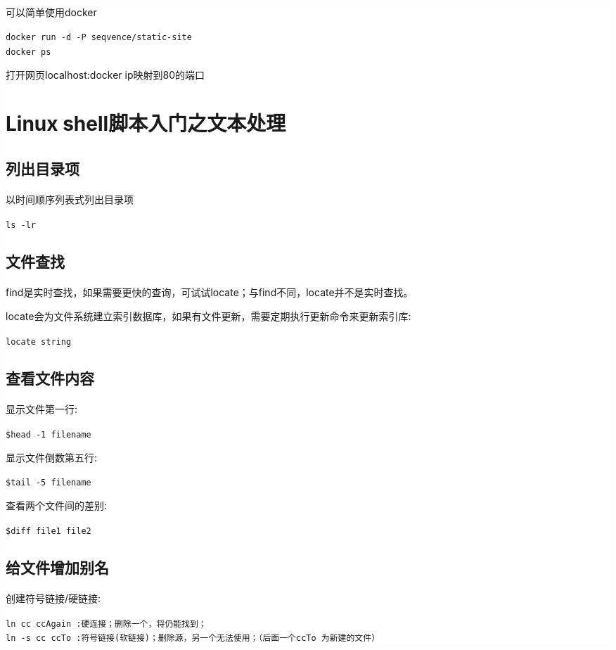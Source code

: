 可以简单使用docker

```
docker run -d -P seqvence/static-site
docker ps
```

打开网页localhost:docker ip映射到80的端口

# Linux shell脚本入门之文本处理

## 列出目录项

以时间顺序列表式列出目录项
```
ls -lr
```

## 文件查找

find是实时查找，如果需要更快的查询，可试试locate；与find不同，locate并不是实时查找。

locate会为文件系统建立索引数据库，如果有文件更新，需要定期执行更新命令来更新索引库:

```
locate string
```

## 查看文件内容

显示文件第一行:

```
$head -1 filename
```

显示文件倒数第五行:

```
$tail -5 filename
```

查看两个文件间的差别:

```
$diff file1 file2
```

## 给文件增加别名

创建符号链接/硬链接:

```
ln cc ccAgain :硬连接；删除一个，将仍能找到；
ln -s cc ccTo :符号链接(软链接)；删除源，另一个无法使用；（后面一个ccTo 为新建的文件）
```
